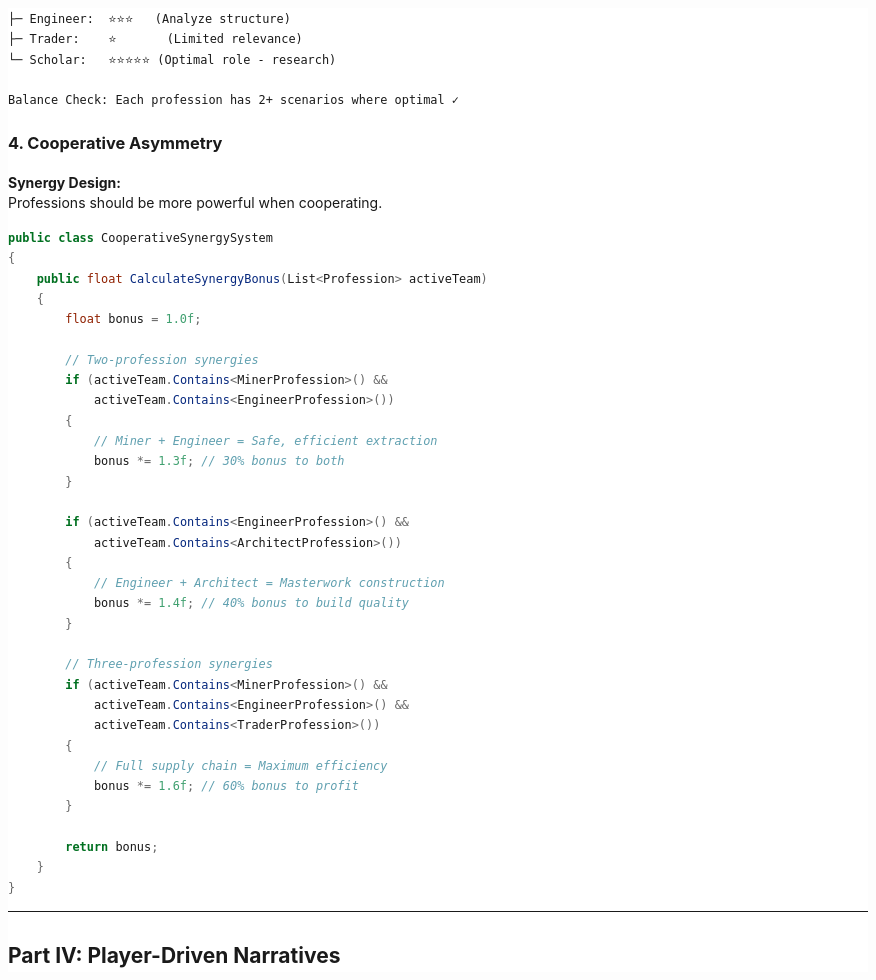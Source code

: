 ```
├─ Engineer:  ⭐⭐⭐   (Analyze structure)
├─ Trader:    ⭐       (Limited relevance)
└─ Scholar:   ⭐⭐⭐⭐⭐ (Optimal role - research)

Balance Check: Each profession has 2+ scenarios where optimal ✓
```

### 4. Cooperative Asymmetry

**Synergy Design:**  
Professions should be more powerful when cooperating.

```csharp
public class CooperativeSynergySystem
{
    public float CalculateSynergyBonus(List<Profession> activeTeam)
    {
        float bonus = 1.0f;
        
        // Two-profession synergies
        if (activeTeam.Contains<MinerProfession>() && 
            activeTeam.Contains<EngineerProfession>())
        {
            // Miner + Engineer = Safe, efficient extraction
            bonus *= 1.3f; // 30% bonus to both
        }
        
        if (activeTeam.Contains<EngineerProfession>() && 
            activeTeam.Contains<ArchitectProfession>())
        {
            // Engineer + Architect = Masterwork construction
            bonus *= 1.4f; // 40% bonus to build quality
        }
        
        // Three-profession synergies
        if (activeTeam.Contains<MinerProfession>() &&
            activeTeam.Contains<EngineerProfession>() &&
            activeTeam.Contains<TraderProfession>())
        {
            // Full supply chain = Maximum efficiency
            bonus *= 1.6f; // 60% bonus to profit
        }
        
        return bonus;
    }
}
```

---

## Part IV: Player-Driven Narratives
